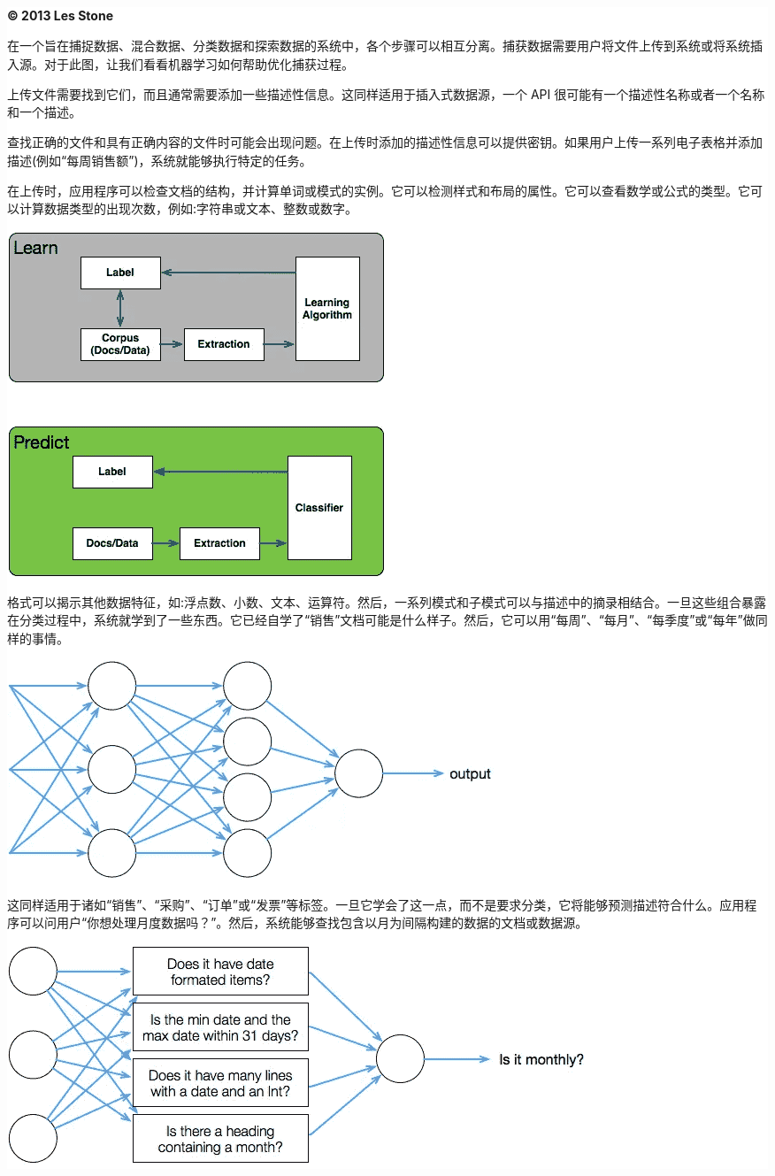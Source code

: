 **© 2013 Les Stone**

在一个旨在捕捉数据、混合数据、分类数据和探索数据的系统中，各个步骤可以相互分离。捕获数据需要用户将文件上传到系统或将系统插入源。对于此图，让我们看看机器学习如何帮助优化捕获过程。

上传文件需要找到它们，而且通常需要添加一些描述性信息。这同样适用于插入式数据源，一个 API 很可能有一个描述性名称或者一个名称和一个描述。

查找正确的文件和具有正确内容的文件时可能会出现问题。在上传时添加的描述性信息可以提供密钥。如果用户上传一系列电子表格并添加描述(例如“每周销售额”)，系统就能够执行特定的任务。

在上传时，应用程序可以检查文档的结构，并计算单词或模式的实例。它可以检测样式和布局的属性。它可以查看数学或公式的类型。它可以计算数据类型的出现次数，例如:字符串或文本、整数或数字。

![](img/8b89b4e33a81c9cd39fd2873215998ee.png)

格式可以揭示其他数据特征，如:浮点数、小数、文本、运算符。然后，一系列模式和子模式可以与描述中的摘录相结合。一旦这些组合暴露在分类过程中，系统就学到了一些东西。它已经自学了“销售”文档可能是什么样子。然后，它可以用“每周”、“每月”、“每季度”或“每年”做同样的事情。

![](img/80e955ec163b7b2c0ffe91c5f35ed0c5.png)

这同样适用于诸如“销售”、“采购”、“订单”或“发票”等标签。一旦它学会了这一点，而不是要求分类，它将能够预测描述符合什么。应用程序可以问用户“你想处理月度数据吗？”。然后，系统能够查找包含以月为间隔构建的数据的文档或数据源。

![](img/5cbabf5062d3d7ec4fe937c43518c847.png)
